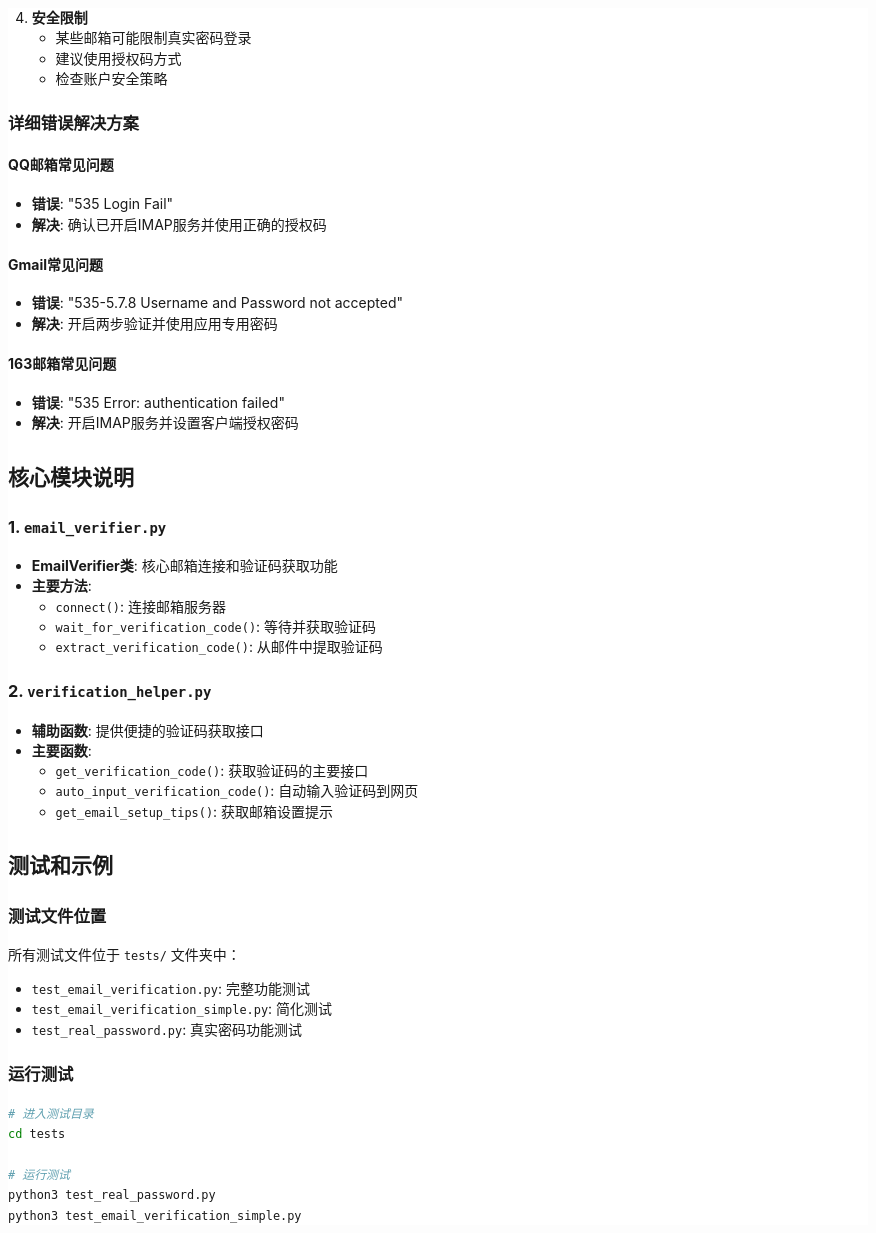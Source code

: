 4. **安全限制**
   - 某些邮箱可能限制真实密码登录
   - 建议使用授权码方式
   - 检查账户安全策略

### 详细错误解决方案

#### QQ邮箱常见问题
- **错误**: "535 Login Fail"
- **解决**: 确认已开启IMAP服务并使用正确的授权码

#### Gmail常见问题
- **错误**: "535-5.7.8 Username and Password not accepted"
- **解决**: 开启两步验证并使用应用专用密码

#### 163邮箱常见问题
- **错误**: "535 Error: authentication failed"
- **解决**: 开启IMAP服务并设置客户端授权密码

## 核心模块说明

### 1. `email_verifier.py`
- **EmailVerifier类**: 核心邮箱连接和验证码获取功能
- **主要方法**:
  - `connect()`: 连接邮箱服务器
  - `wait_for_verification_code()`: 等待并获取验证码
  - `extract_verification_code()`: 从邮件中提取验证码

### 2. `verification_helper.py`
- **辅助函数**: 提供便捷的验证码获取接口
- **主要函数**:
  - `get_verification_code()`: 获取验证码的主要接口
  - `auto_input_verification_code()`: 自动输入验证码到网页
  - `get_email_setup_tips()`: 获取邮箱设置提示

## 测试和示例

### 测试文件位置
所有测试文件位于 `tests/` 文件夹中：

- `test_email_verification.py`: 完整功能测试
- `test_email_verification_simple.py`: 简化测试
- `test_real_password.py`: 真实密码功能测试

### 运行测试
```bash
# 进入测试目录
cd tests

# 运行测试
python3 test_real_password.py
python3 test_email_verification_simple.py
```
